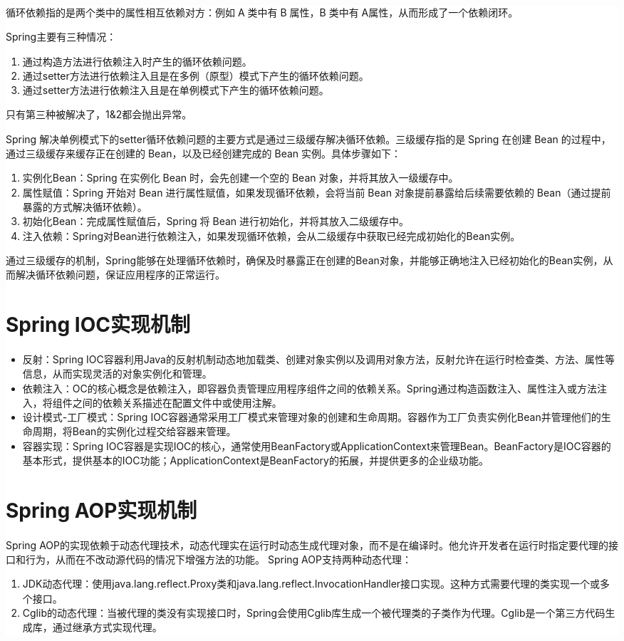循环依赖指的是两个类中的属性相互依赖对方：例如 A 类中有 B 属性，B 类中有 A属性，从而形成了一个依赖闭环。

Spring主要有三种情况：

1. 通过构造方法进行依赖注入时产生的循环依赖问题。
2. 通过setter方法进行依赖注入且是在多例（原型）模式下产生的循环依赖问题。
3. 通过setter方法进行依赖注入且是在单例模式下产生的循环依赖问题。

只有第三种被解决了，1&2都会抛出异常。

Spring 解决单例模式下的setter循环依赖问题的主要方式是通过三级缓存解决循环依赖。三级缓存指的是 Spring 在创建 Bean 的过程中，通过三级缓存来缓存正在创建的 Bean，以及已经创建完成的 Bean 实例。具体步骤如下：

1. 实例化Bean：Spring 在实例化 Bean 时，会先创建一个空的 Bean 对象，并将其放入一级缓存中。
2. 属性赋值：Spring 开始对 Bean 进行属性赋值，如果发现循环依赖，会将当前 Bean 对象提前暴露给后续需要依赖的 Bean（通过提前暴露的方式解决循环依赖）。
3. 初始化Bean：完成属性赋值后，Spring 将 Bean 进行初始化，并将其放入二级缓存中。
4. 注入依赖：Spring对Bean进行依赖注入，如果发现循环依赖，会从二级缓存中获取已经完成初始化的Bean实例。

通过三级缓存的机制，Spring能够在处理循环依赖时，确保及时暴露正在创建的Bean对象，并能够正确地注入已经初始化的Bean实例，从而解决循环依赖问题，保证应用程序的正常运行。

# Spring IOC实现机制

- 反射：Spring IOC容器利用Java的反射机制动态地加载类、创建对象实例以及调用对象方法，反射允许在运行时检查类、方法、属性等信息，从而实现灵活的对象实例化和管理。
- 依赖注入：OC的核心概念是依赖注入，即容器负责管理应用程序组件之间的依赖关系。Spring通过构造函数注入、属性注入或方法注入，将组件之间的依赖关系描述在配置文件中或使用注解。
- 设计模式-工厂模式：Spring IOC容器通常采用工厂模式来管理对象的创建和生命周期。容器作为工厂负责实例化Bean并管理他们的生命周期，将Bean的实例化过程交给容器来管理。
- 容器实现：Spring IOC容器是实现IOC的核心，通常使用BeanFactory或ApplicationContext来管理Bean。BeanFactory是IOC容器的基本形式，提供基本的IOC功能；ApplicationContext是BeanFactory的拓展，并提供更多的企业级功能。

# Spring AOP实现机制

Spring AOP的实现依赖于动态代理技术，动态代理实在运行时动态生成代理对象，而不是在编译时。他允许开发者在运行时指定要代理的接口和行为，从而在不改动源代码的情况下增强方法的功能。
Spring AOP支持两种动态代理：
1. JDK动态代理：使用java.lang.reflect.Proxy类和java.lang.reflect.InvocationHandler接口实现。这种方式需要代理的类实现一个或多个接口。
2. Cglib的动态代理：当被代理的类没有实现接口时，Spring会使用Cglib库生成一个被代理类的子类作为代理。Cglib是一个第三方代码生成库，通过继承方式实现代理。
